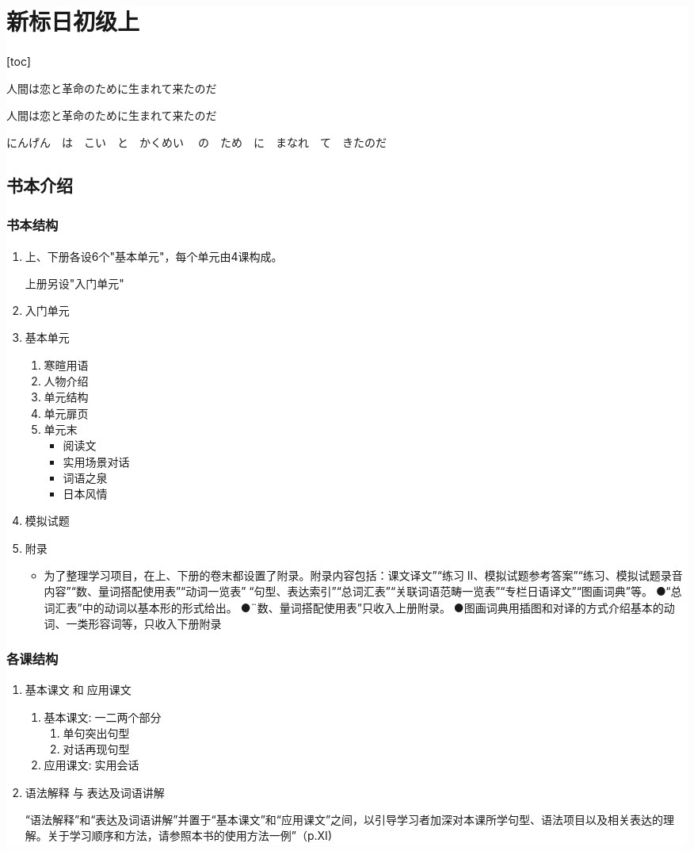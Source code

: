 # 新标日初级上

[toc]

人間は恋と革命のために生まれて来たのだ

人間は恋と革命のために生まれて来たのだ

にんげん　は　こい　と　かくめい 　の　ため　に　まなれ　て　きたのだ

## 书本介绍

### 书本结构

1. 上、下册各设6个"基本单元"，每个单元由4课构成。

   上册另设"入门单元"

2. 入门单元

3. 基本单元

   1. 寒暄用语
   2. 人物介绍
   3. 单元结构
   4. 单元扉页
   5. 单元末
      - 阅读文
      - 实用场景对话
      - 词语之泉
      - 日本风情

4. 模拟试题

5. 附录

   - 为了整理学习项目，在上、下册的卷末都设置了附录。附录内容包括：课文译文”“练习
     Ⅱ、模拟试题参考答案”“练习、模拟试题录音内容”“数、量词搭配使用表”“动词一览表”
     “句型、表达索引”“总词汇表”“关联词语范畴一览表”“专栏日语译文”“图画词典”等。
     ●“总词汇表”中的动词以基本形的形式给出。
     ●¨数、量词搭配使用表”只收入上册附录。
     ●图画词典用插图和对译的方式介绍基本的动词、一类形容词等，只收入下册附录

### 各课结构

1. 基本课文 和 应用课文

   1. 基本课文: 一二两个部分
      1. 单句突出句型
      2. 对话再现句型
   2. 应用课文: 实用会话

2. 语法解释 与 表达及词语讲解

   “语法解释”和“表达及词语讲解”并置于“基本课文”和“应用课文”之间，以引导学习者加深对本课所学句型、语法项目以及相关表达的理解。关于学习顺序和方法，请参照本书的使用方法一例”（p.XI)
